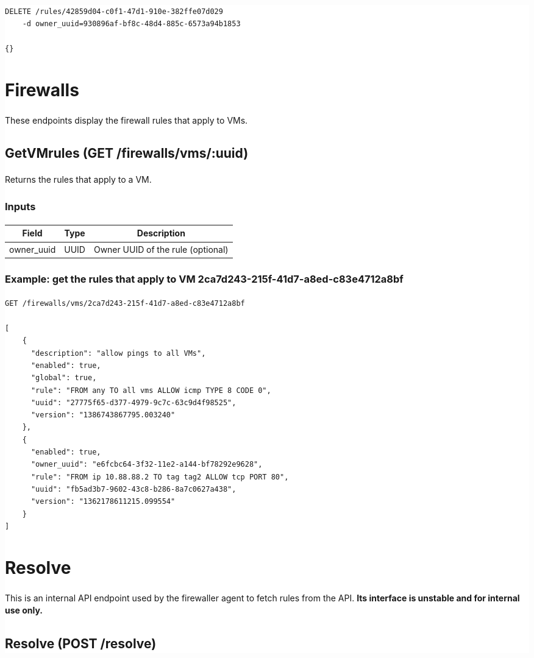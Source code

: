     DELETE /rules/42859d04-c0f1-47d1-910e-382ffe07d029
        -d owner_uuid=930896af-bf8c-48d4-885c-6573a94b1853

    {}



# Firewalls

These endpoints display the firewall rules that apply to VMs.


## GetVMrules (GET /firewalls/vms/:uuid)

Returns the rules that apply to a VM.

### Inputs

| Field      | Type | Description                       |
| ---------- | ---- | --------------------------------- |
| owner_uuid | UUID | Owner UUID of the rule (optional) |

### Example: get the rules that apply to VM 2ca7d243-215f-41d7-a8ed-c83e4712a8bf

    GET /firewalls/vms/2ca7d243-215f-41d7-a8ed-c83e4712a8bf

    [
        {
          "description": "allow pings to all VMs",
          "enabled": true,
          "global": true,
          "rule": "FROM any TO all vms ALLOW icmp TYPE 8 CODE 0",
          "uuid": "27775f65-d377-4979-9c7c-63c9d4f98525",
          "version": "1386743867795.003240"
        },
        {
          "enabled": true,
          "owner_uuid": "e6fcbc64-3f32-11e2-a144-bf78292e9628",
          "rule": "FROM ip 10.88.88.2 TO tag tag2 ALLOW tcp PORT 80",
          "uuid": "fb5ad3b7-9602-43c8-b286-8a7c0627a438",
          "version": "1362178611215.099554"
        }
    ]



# Resolve

This is an internal API endpoint used by the firewaller agent to fetch
rules from the API.  **Its interface is unstable and for internal use only.**

## Resolve (POST /resolve)
